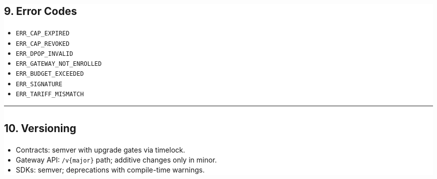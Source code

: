 
## 9. Error Codes

* `ERR_CAP_EXPIRED`
* `ERR_CAP_REVOKED`
* `ERR_DPOP_INVALID`
* `ERR_GATEWAY_NOT_ENROLLED`
* `ERR_BUDGET_EXCEEDED`
* `ERR_SIGNATURE`
* `ERR_TARIFF_MISMATCH`

---

## 10. Versioning

* Contracts: semver with upgrade gates via timelock.
* Gateway API: `/v{major}` path; additive changes only in minor.
* SDKs: semver; deprecations with compile-time warnings.


